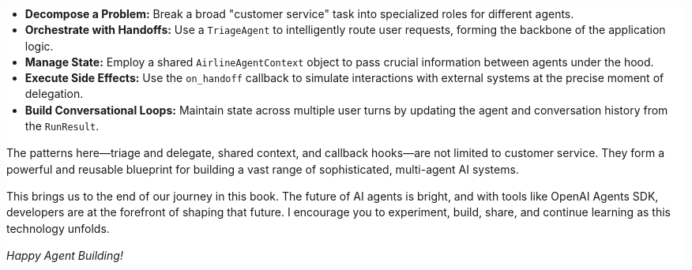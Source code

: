 -   **Decompose a Problem:** Break a broad "customer service" task into specialized roles for different agents.
-   **Orchestrate with Handoffs:** Use a `TriageAgent` to intelligently route user requests, forming the backbone of the application logic.
-   **Manage State:** Employ a shared `AirlineAgentContext` object to pass crucial information between agents under the hood.
-   **Execute Side Effects:** Use the `on_handoff` callback to simulate interactions with external systems at the precise moment of delegation.
-   **Build Conversational Loops:** Maintain state across multiple user turns by updating the agent and conversation history from the `RunResult`.

The patterns here—triage and delegate, shared context, and callback hooks—are not limited to customer service. They form a powerful and reusable blueprint for building a vast range of sophisticated, multi-agent AI systems.

This brings us to the end of our journey in this book. The future of AI agents is bright, and with tools like OpenAI Agents SDK, developers are at the forefront of shaping that future. I encourage you to experiment, build, share, and continue learning as this technology unfolds.

*Happy Agent Building!*
